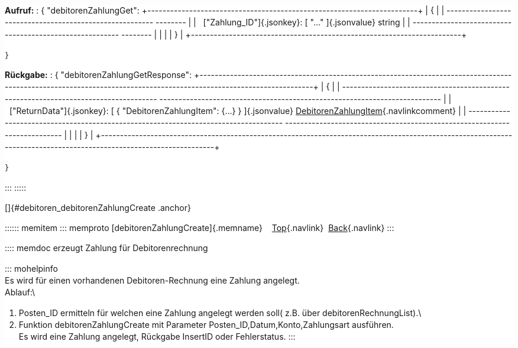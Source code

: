 **Aufruf:**
:   { \"debitorenZahlungGet\":
    +-----------------------------------------------------------------------+
    | {                                                                     |
    |   -------------------------------------------------------- --------   |
    |     [\"Zahlung_ID\"]{.jsonkey}: [ \"\...\" ]{.jsonvalue}   string     |
    |   -------------------------------------------------------- --------   |
    |                                                                       |
    | }                                                                     |
    +-----------------------------------------------------------------------+

    }



**Rückgabe:**
:   { \"debitorenZahlungGetResponse\":
    +-------------------------------------------------------------------------------------------------------------------------------------------------------------------+
    | {                                                                                                                                                                 |
    |   ------------------------------------------------------------------------------------ -------------------------------------------------------------------------- |
    |     [\"ReturnData\"]{.jsonkey}: [ { \"DebitorenZahlungItem\": {\...} } ]{.jsonvalue}   [DebitorenZahlungItem](#Parameter_DebitorenZahlungItem){.navlinkcomment}   |
    |   ------------------------------------------------------------------------------------ -------------------------------------------------------------------------- |
    |                                                                                                                                                                   |
    | }                                                                                                                                                                 |
    +-------------------------------------------------------------------------------------------------------------------------------------------------------------------+

    }
:::
:::::

[]{#debitoren_debitorenZahlungCreate .anchor}

:::::: memitem
::: memproto
[debitorenZahlungCreate]{.memname}    [Top](#navigation){.navlink}  [Back](javascript:history.go(-1)){.navlink}
:::

:::: memdoc
erzeugt Zahlung für Debitorenrechnung

::: mohelpinfo
\
Es wird für einen vorhandenen Debitoren-Rechnung eine Zahlung angelegt.\
Ablauf:\
1. Posten_ID ermitteln für welchen eine Zahlung angelegt werden soll( z.B. über debitorenRechnungList).\
2. Funktion debitorenZahlungCreate mit Parameter Posten_ID,Datum,Konto,Zahlungsart ausführen.\
Es wird eine Zahlung angelegt, Rückgabe InsertID oder Fehlerstatus.
:::
